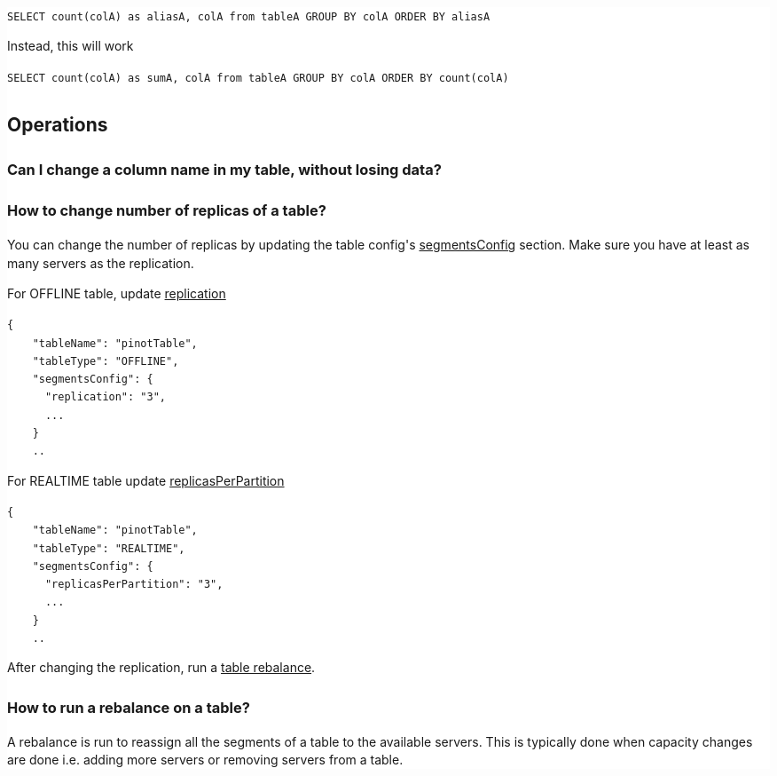 ```text
SELECT count(colA) as aliasA, colA from tableA GROUP BY colA ORDER BY aliasA
```

Instead, this will work

```text
SELECT count(colA) as sumA, colA from tableA GROUP BY colA ORDER BY count(colA)
```

## Operations

### Can I change a column name in my table, without losing data?

### How to change number of replicas of a table?

You can change the number of replicas by updating the table config's [segmentsConfig](https://docs.pinot.apache.org/basics/components/table#segmentsconfig-1) section. Make sure you have at least as many servers as the replication.

For OFFLINE table, update [replication](https://docs.pinot.apache.org/basics/components/table#segmentsconfig-1)

```text
{ 
    "tableName": "pinotTable", 
    "tableType": "OFFLINE", 
    "segmentsConfig": {
      "replication": "3", 
      ... 
    }
    ..
```

For REALTIME table update [replicasPerPartition](https://docs.pinot.apache.org/basics/components/table#segmentsconfig)

```text
{ 
    "tableName": "pinotTable", 
    "tableType": "REALTIME", 
    "segmentsConfig": {
      "replicasPerPartition": "3", 
      ... 
    }
    ..
```

After changing the replication, run a [table rebalance](frequent-questions.md#how-to-run-a-rebalance-on-a-table).

### How to run a rebalance on a table?

A rebalance is run to reassign all the segments of a table to the available servers. This is typically done when capacity changes are done i.e. adding more servers or removing servers from a table.
